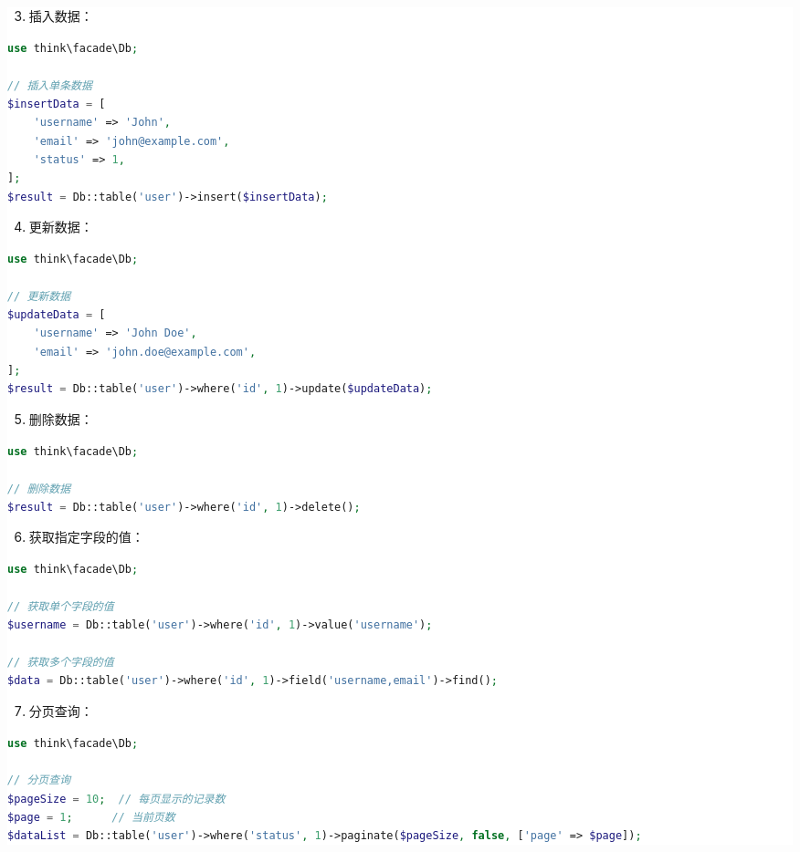3. 插入数据：

```php
use think\facade\Db;

// 插入单条数据
$insertData = [
    'username' => 'John',
    'email' => 'john@example.com',
    'status' => 1,
];
$result = Db::table('user')->insert($insertData);
```

4. 更新数据：

```php
use think\facade\Db;

// 更新数据
$updateData = [
    'username' => 'John Doe',
    'email' => 'john.doe@example.com',
];
$result = Db::table('user')->where('id', 1)->update($updateData);
```

5. 删除数据：

```php
use think\facade\Db;

// 删除数据
$result = Db::table('user')->where('id', 1)->delete();
```

6. 获取指定字段的值：

```php
use think\facade\Db;

// 获取单个字段的值
$username = Db::table('user')->where('id', 1)->value('username');

// 获取多个字段的值
$data = Db::table('user')->where('id', 1)->field('username,email')->find();
```

7. 分页查询：

```php
use think\facade\Db;

// 分页查询
$pageSize = 10;  // 每页显示的记录数
$page = 1;      // 当前页数
$dataList = Db::table('user')->where('status', 1)->paginate($pageSize, false, ['page' => $page]);
```
